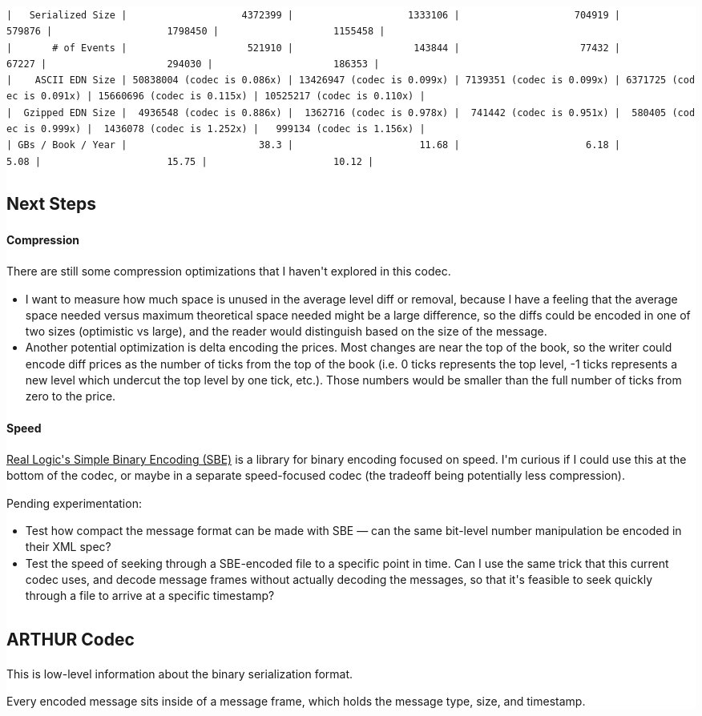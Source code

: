 ```
|   Serialized Size |                    4372399 |                    1333106 |                    704919 |                    579876 |                    1798450 |                    1155458 |
|       # of Events |                     521910 |                     143844 |                     77432 |                     67227 |                     294030 |                     186353 |
|    ASCII EDN Size | 50838004 (codec is 0.086x) | 13426947 (codec is 0.099x) | 7139351 (codec is 0.099x) | 6371725 (codec is 0.091x) | 15660696 (codec is 0.115x) | 10525217 (codec is 0.110x) |
|  Gzipped EDN Size |  4936548 (codec is 0.886x) |  1362716 (codec is 0.978x) |  741442 (codec is 0.951x) |  580405 (codec is 0.999x) |  1436078 (codec is 1.252x) |   999134 (codec is 1.156x) |
| GBs / Book / Year |                       38.3 |                      11.68 |                      6.18 |                      5.08 |                      15.75 |                      10.12 |
```

## Next Steps

#### Compression

There are still some compression optimizations that I haven't explored in this
codec. 
- I want to measure how much space is unused in the average level diff or
  removal, because I have a feeling that the average space needed versus 
  maximum theoretical space needed might be a large difference, so the diffs
  could be encoded in one of two sizes (optimistic vs large), and the reader
  would distinguish based on the size of the message.
- Another potential optimization is delta encoding the prices. Most changes are
  near the top of the book, so the writer could encode diff prices as the number
  of ticks from the top of the book (i.e. 0 ticks represents the top level, -1
  ticks represents a new level which undercut the top level by one tick, etc.).
  Those numbers would be smaller than the full number of ticks from zero to the
  price. 

#### Speed

[Real Logic's Simple Binary Encoding (SBE)](https://github.com/real-logic/simple-binary-encoding)
is a library for binary encoding focused on speed. I'm curious if I could use
this at the bottom of the codec, or maybe in a separate speed-focused codec 
(the tradeoff being potentially less compression).

Pending experimentation:
- Test how compact the message format can be made with SBE — can the same 
  bit-level number manipulation be encoded in their XML spec?
- Test the speed of seeking through a SBE-encoded file to a specific point in 
  time. Can I use the same trick that this current codec uses, and decode 
  message frames without actually decoding the messages, so that it's feasible 
  to seek quickly through a file to arrive at a specific timestamp?

## ARTHUR Codec

This is low-level information about the binary serialization format.

Every encoded message sits inside of a message frame, which holds the message
type, size, and timestamp.
